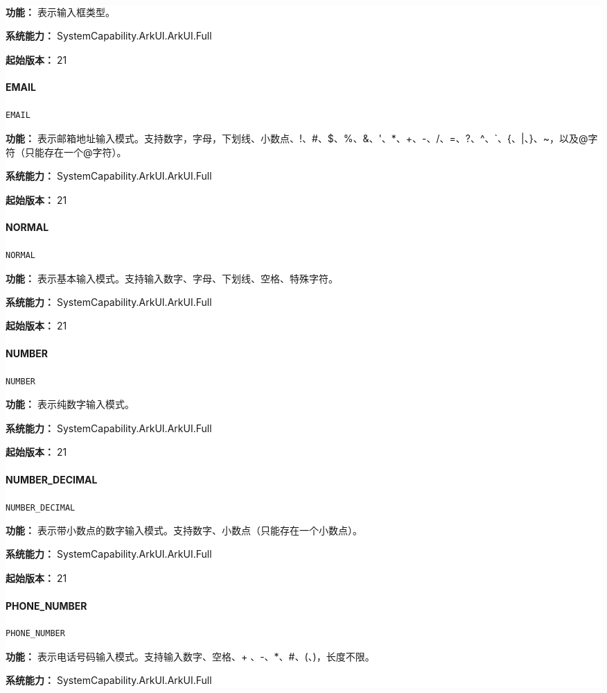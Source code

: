 **功能：** 表示输入框类型。

**系统能力：** SystemCapability.ArkUI.ArkUI.Full

**起始版本：** 21

#### EMAIL

```cangjie
EMAIL
```

**功能：** 表示邮箱地址输入模式。支持数字，字母，下划线、小数点、!、#、$、%、&、'、*、+、-、/、=、?、^、`、{、|、}、~，以及@字符（只能存在一个@字符）。

**系统能力：** SystemCapability.ArkUI.ArkUI.Full

**起始版本：** 21

#### NORMAL

```cangjie
NORMAL
```

**功能：** 表示基本输入模式。支持输入数字、字母、下划线、空格、特殊字符。

**系统能力：** SystemCapability.ArkUI.ArkUI.Full

**起始版本：** 21

#### NUMBER

```cangjie
NUMBER
```

**功能：** 表示纯数字输入模式。

**系统能力：** SystemCapability.ArkUI.ArkUI.Full

**起始版本：** 21

#### NUMBER_DECIMAL

```cangjie
NUMBER_DECIMAL
```

**功能：** 表示带小数点的数字输入模式。支持数字、小数点（只能存在一个小数点）。

**系统能力：** SystemCapability.ArkUI.ArkUI.Full

**起始版本：** 21

#### PHONE_NUMBER

```cangjie
PHONE_NUMBER
```

**功能：** 表示电话号码输入模式。支持输入数字、空格、+ 、-、*、#、(、)，长度不限。

**系统能力：** SystemCapability.ArkUI.ArkUI.Full
